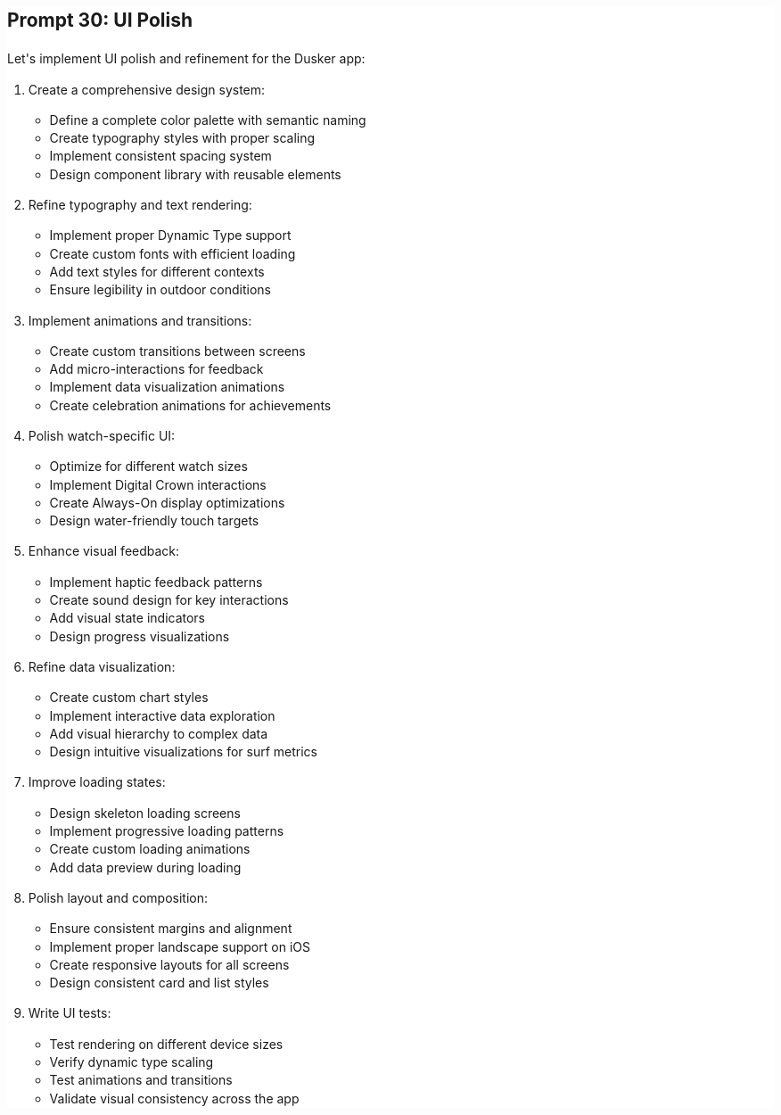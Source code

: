 ## Prompt 30: UI Polish

Let's implement UI polish and refinement for the Dusker app:

1. Create a comprehensive design system:
   - Define a complete color palette with semantic naming
   - Create typography styles with proper scaling
   - Implement consistent spacing system
   - Design component library with reusable elements

2. Refine typography and text rendering:
   - Implement proper Dynamic Type support
   - Create custom fonts with efficient loading
   - Add text styles for different contexts
   - Ensure legibility in outdoor conditions

3. Implement animations and transitions:
   - Create custom transitions between screens
   - Add micro-interactions for feedback
   - Implement data visualization animations
   - Create celebration animations for achievements

4. Polish watch-specific UI:
   - Optimize for different watch sizes
   - Implement Digital Crown interactions
   - Create Always-On display optimizations
   - Design water-friendly touch targets

5. Enhance visual feedback:
   - Implement haptic feedback patterns
   - Create sound design for key interactions
   - Add visual state indicators
   - Design progress visualizations

6. Refine data visualization:
   - Create custom chart styles
   - Implement interactive data exploration
   - Add visual hierarchy to complex data
   - Design intuitive visualizations for surf metrics

7. Improve loading states:
   - Design skeleton loading screens
   - Implement progressive loading patterns
   - Create custom loading animations
   - Add data preview during loading

8. Polish layout and composition:
   - Ensure consistent margins and alignment
   - Implement proper landscape support on iOS
   - Create responsive layouts for all screens
   - Design consistent card and list styles

9. Write UI tests:
   - Test rendering on different device sizes
   - Verify dynamic type scaling
   - Test animations and transitions
   - Validate visual consistency across the app
